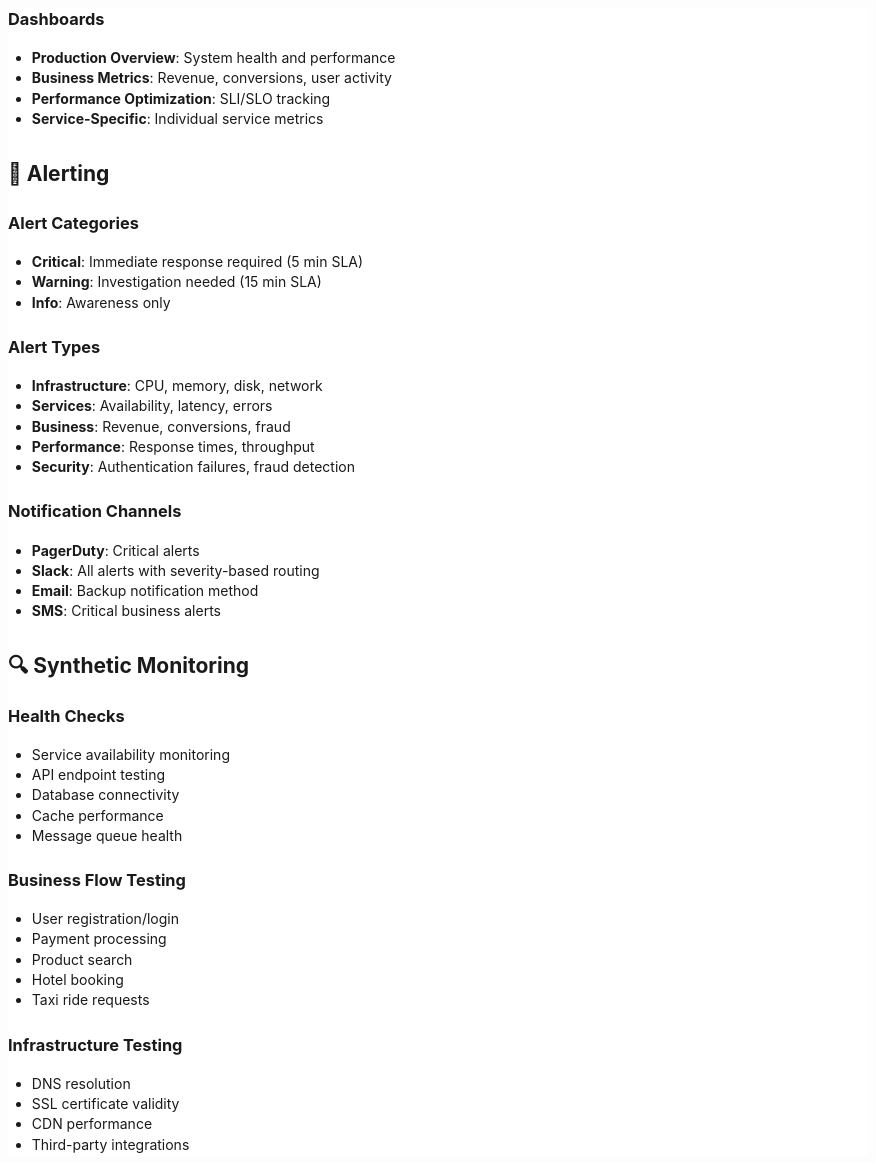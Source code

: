 ### Dashboards
- **Production Overview**: System health and performance
- **Business Metrics**: Revenue, conversions, user activity
- **Performance Optimization**: SLI/SLO tracking
- **Service-Specific**: Individual service metrics

## 🔔 Alerting

### Alert Categories
- **Critical**: Immediate response required (5 min SLA)
- **Warning**: Investigation needed (15 min SLA)
- **Info**: Awareness only

### Alert Types
- **Infrastructure**: CPU, memory, disk, network
- **Services**: Availability, latency, errors
- **Business**: Revenue, conversions, fraud
- **Performance**: Response times, throughput
- **Security**: Authentication failures, fraud detection

### Notification Channels
- **PagerDuty**: Critical alerts
- **Slack**: All alerts with severity-based routing
- **Email**: Backup notification method
- **SMS**: Critical business alerts

## 🔍 Synthetic Monitoring

### Health Checks
- Service availability monitoring
- API endpoint testing
- Database connectivity
- Cache performance
- Message queue health

### Business Flow Testing
- User registration/login
- Payment processing
- Product search
- Hotel booking
- Taxi ride requests

### Infrastructure Testing
- DNS resolution
- SSL certificate validity
- CDN performance
- Third-party integrations
